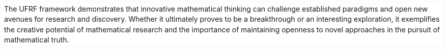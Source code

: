 The UFRF framework demonstrates that innovative mathematical thinking can challenge established paradigms and open new avenues for research and discovery. Whether it ultimately proves to be a breakthrough or an interesting exploration, it exemplifies the creative potential of mathematical research and the importance of maintaining openness to novel approaches in the pursuit of mathematical truth.

